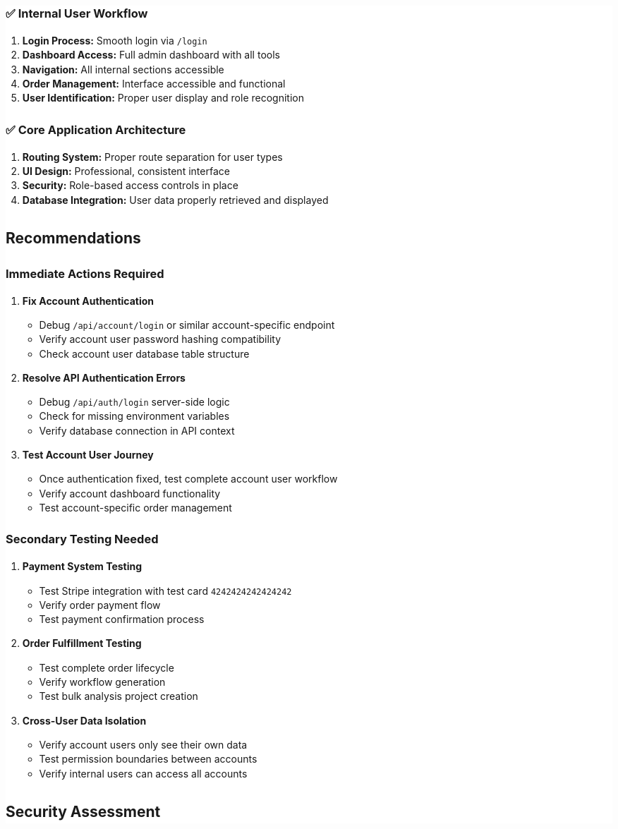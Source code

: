### ✅ Internal User Workflow
1. **Login Process:** Smooth login via `/login`
2. **Dashboard Access:** Full admin dashboard with all tools
3. **Navigation:** All internal sections accessible
4. **Order Management:** Interface accessible and functional
5. **User Identification:** Proper user display and role recognition

### ✅ Core Application Architecture
1. **Routing System:** Proper route separation for user types
2. **UI Design:** Professional, consistent interface
3. **Security:** Role-based access controls in place
4. **Database Integration:** User data properly retrieved and displayed

## Recommendations

### Immediate Actions Required

1. **Fix Account Authentication**
   - Debug `/api/account/login` or similar account-specific endpoint
   - Verify account user password hashing compatibility
   - Check account user database table structure

2. **Resolve API Authentication Errors**
   - Debug `/api/auth/login` server-side logic
   - Check for missing environment variables
   - Verify database connection in API context

3. **Test Account User Journey**
   - Once authentication fixed, test complete account user workflow
   - Verify account dashboard functionality
   - Test account-specific order management

### Secondary Testing Needed

1. **Payment System Testing**
   - Test Stripe integration with test card `4242424242424242`
   - Verify order payment flow
   - Test payment confirmation process

2. **Order Fulfillment Testing**
   - Test complete order lifecycle
   - Verify workflow generation
   - Test bulk analysis project creation

3. **Cross-User Data Isolation**
   - Verify account users only see their own data
   - Test permission boundaries between accounts
   - Verify internal users can access all accounts

## Security Assessment
